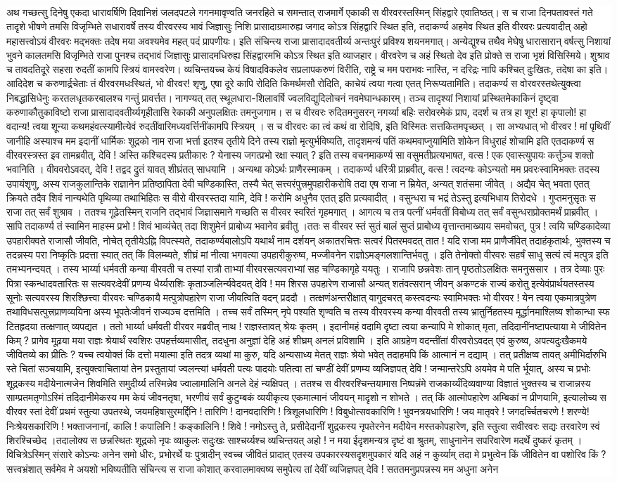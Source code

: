  अथ गच्छत्सु दिनेषु एकदा धारावर्षिणि दिवानिशं जलदपटले गगनमावृण्वति जनरहिते च समन्तात् राजमार्गे एकाकी स वीरवरस्तस्मिन् सिंहद्वारे एवातिष्ठत्। स च राजा दिनपतावस्तं गते तादृशे भीषणे तमसि विजृम्भिते सधारावर्षे तस्य वीरवरस्य भावं जिज्ञासुः निशि प्रासादाग्रमारुह्य जगाद कोऽत्र सिंहद्वारि स्थित इति, तदाकर्ण्य अहमेव स्थित इति वीरवरः प्रत्यवादीत् अहो महासत्त्वोऽयं वीरवरः मद्भक्तः तदेष मया अवश्यमेव महत् पदं प्रापणीयः। इति संचिन्त्य राजा प्रासादादवतीर्य्य अन्तःपुरं प्रविश्य शयनमगात्। अन्येद्युश्च तथैव मेघेषु धारासारान् वर्षत्सु निशायां भुवने कालतमसि विजृम्भिते राजा पुनश्च तद्भावं जिज्ञासुः प्रासादमधिरुह्य सिंहद्वारमभि कोऽत्र स्थित इति व्याजहार। वीरवरेण च अहं स्थितो देव इति प्रोक्ते स राजा भृशं विसिस्मिये। शुश्राव च तावदतिदूरे सहसा रुदतीं कामपि स्त्रियं वामस्वरेण। व्यचिन्तयच्च केयं विषादविकलेव सप्रलापकरुणं विरीति, राष्ट्रे च मम पराभवः नास्ति, न दरिद्रः नापि कश्चित् दुःखितः, तदेषा का इति। आदिदेश च करुणार्द्रचेताः तं वीरवरमधःस्थितं, भो वीरवर! शृणु, एषा दूरे कापि रोदिति किमर्थमसौ रोदिति, काचेयं त्वया गत्वा एतत् निरूप्यतामिति। तदाकर्ण्य स वोरवरस्तथेत्युक्त्वा निबद्धासिधेनुः करतलधृतकरबालश्च गन्तुं प्रावर्त्तत। नागण्यत् तत् स्थूलधारा-शिलावर्षि ज्वलविद्युदिलोचनं नवमेघान्धकारम्। तञ्च तादृश्यां निशायां प्रस्थितमेकाकिनं दृष्ट्वा करुणाकौतुकाविष्टो राजा प्रासादादवतीर्य्यगृहीतासि रेकाकी अनुपलक्षितः तमनुजगाम। स च वीरवरः रुदितमनुसरन् नगर्य्या बहिः सरोवरमेकं प्राप, ददर्श च तत्र हा शूर! हा कृपालो! हा वदान्य! त्वया शून्या कथमहंवत्स्यामीत्येवं रुदतींवारिमध्यवर्त्तिनींकामपि स्त्रियम् । स च वीरवरः का त्वं कथं वा रोदिषि, इति विस्मितः सत्तकितमपृच्छत् । सा अभ्यधात् भो वीरवर ! मां पृथिवीं जानीहि अस्याश्च मम इदानीं धार्मिकः शूद्रको नाम राजा भर्त्ता इतश्च तृतीये दिने तस्य राज्ञो मृत्युर्भविष्यति, तादृशमन्यं पतिं कथमवाप्नुयामिति शोकेन विधुराहं शोचामि इति एतदाकर्ण्य स वीरवरस्त्रस्त इव तामब्रवीत्, देवि ! अस्ति कश्चिदस्य प्रतीकारः ? येनास्य जगत्प्रभो रक्षा स्यात् ? इति तस्य वचनमाकर्ण्य सा वसुमतीप्रत्यभाषत, वत्स ! एक एवास्त्युपायः कर्त्तुञ्च शक्तो भवानिति । वीववरोऽवदत्, देवि ! तद्वद द्रुतं यावत् शीघ्रंतत् साधयामि । अन्यथा कोऽर्थः प्राणैरस्माकम् । तदाकर्ण्य धरित्री प्राब्रवीत्, वत्स ! त्वदन्यः कोऽन्यतो मम प्रवरःस्वामिभक्तः तदस्य उपायंशृणु, अस्य राजकुलान्तिके राज्ञानेन प्रतिष्ठापिता देवी चण्डिकास्ति, तस्यै चेत् सत्त्वरंपुत्त्रमुपहारीकरोषि तदा एष राजा न म्रियेत, अन्यत् शतंसमा जीवेत् । अद्यैव चेत् भवता एतत् क्रियते तदैव शिवं नान्यथेति पृथिव्या तथाभिहितः स वीरो वीरवरस्तदा यामि, देवि ! करोमि अधुनैव एतत् इति प्रत्यवादीत् । वसुन्धरा च भद्रं तेऽस्तु इत्यभिधाय तिरोदधे । गुप्तमनुसृतः स राजा तत् सर्वं शुश्राव । ततश्च गूढ़ेतस्मिन् राजनि तद्भावं जिज्ञासमाने गच्छति स वीरवर स्वरितं गृहमगात् । आगत्य च तत्र पत्नीं धर्मवतीं विबोध्य तत् सर्वं वसुन्धराप्रोक्तमर्थं प्राब्रवीत् । सापि तदाकर्ण्य तं स्वामिन माहस्म प्रभो ! शिवं भाव्यंचेत् तदा शिशुमेनं प्राबोध्य भवानेव ब्रवीतु ।ततः स वीरवर स्तं सुतं बालं सुप्तं प्राबोध्य वृत्तान्तमाख्याय समवोचत्, पुत्र ! त्वयि चण्डिकादेव्या उपहारीक्वते राजासौ जीवति, नोचेत् तृतीयेऽह्नि विपत्स्यते, तदाकर्ण्यबालोऽपि यथार्थं नाम दर्शयन् अकातरचित्तः सत्वरं पितरमवदत् तात ! यदि राजा मम प्राणैर्जीवेत् तदाहंकृतार्थः, भुक्तस्य च तदन्नस्य परा निष्कृतिः प्रदत्ता स्यात् तत् किं विलम्ब्यते, शीघ्रं मां नीत्वा भगवत्या उपहारीकुरुष्व, मज्जीवनेन राज्ञोऽमङ्गलशान्तिर्भवतु । इति तेनोक्तो वीरवरः सहर्षं साधु सत्यं त्वं मत्पुत्र इति तमभ्यनन्दयत् । तस्य भार्य्या धर्मवती कन्या वीरवती च तस्यां रात्रौ ताभ्यां वीरवरसत्यवराभ्यां सह चण्डिकागृहे ययतुः । राजापि छन्नवेशः तान् पृष्ठतोऽलक्षितः समनुससार । तत्र देव्याः पुरः पित्रा स्कन्धादवतारितः स सत्यवरःदेवीं प्रणम्य धैर्य्यराशिः कृताञ्जलिर्न्यवेदयत् देवि ! मम शिरस उपहारेण राजासौ अन्यत् शतंवत्सरान् जीवन् अकण्टकं राज्यं करोतु इत्येवंप्रार्थयतस्तस्य सूनोः सत्यवरस्य शिरश्छित्त्वा वीरवरः चण्डिकायै मत्पुत्रोपहारेण राजा जीवत्विति वदन् प्रददौ । तत्क्षणंअन्तरीक्षात् वागुदचरत् कस्त्वदन्यः स्वामिभक्तः भो वीरवर ! येन त्वया एकमात्रपुत्रेण तथाविधसत्पुत्त्रप्राणव्ययिना अस्य भूपतेःजीवनं राज्यञ्च दत्तमिति । तच्च सर्वं तस्मिन् नृपे पश्यति शृण्वति च तस्य वीरवरस्य कन्या वीरवती तस्य भ्रातुर्निहतस्य मूर्द्धानमाश्लिष्य शोकान्धा स्फ टितहृदया तत्क्षणात् व्यपद्यत । ततो भार्य्या धर्मवती वीरवर मब्रवीत् नाथ ! राज्ञस्तावत् श्रेयः कृतम् । इदानीमहं वदामि दृष्टा त्वया कन्यापि मे शोकात् मृता, तदिदानींनष्टापत्याया मे जीवितेन किम् ? प्रागेव मूढ़या मया राज्ञः श्रेयार्थं स्वशिरः उपहर्त्तव्यमासीत्, तदधुना अनुज्ञां देहि अहं शीघ्रम् अनलं प्रविशामि । इति आग्रहेण वदन्तींतां वीरवरोऽवदत् एवं कुरुष्व, अपत्यदुःखैकमये जीवितव्ये का प्रीतिः ? यच्च त्वयोक्तं किं दत्तो मयात्मा इति तदत्र व्यथां मा कुरु, यदि अन्यसाध्य मेतत् राज्ञः श्रेयो भवेत् तदाहमपि किं आत्मानं न दद्याम् । तत् प्रतीक्षष्व तावत् अमीभिर्दारुभि स्ते चितां सञ्चयामि, इत्युक्त्वाचितायां तेन प्रस्तुतायां ज्वलन्त्यां धर्मवती पत्यः पादयोः पतित्वा तां चण्डीं देवीं प्रणम्य व्यजिज्ञपत् देवि ! जन्मान्तरेऽपि अयमेव मे पति र्भूयात्, अस्य च प्रभोः शूद्रकस्य मदीयेनात्मजेन शिवमिति समुदीर्य्य तस्मिन्नेव ज्वालामालिनि अनले देहं न्यक्षिपत् । ततश्च स वीरवरश्चिन्तयामास निष्पन्नंमे राजकार्य्यंदिव्यवाण्या विज्ञातं भुक्तस्य च राजान्नस्य साम्प्रतमतृणोऽस्मिं तदिदानीमेकस्य मम केयं जीवनतृषा, भरणीयं सर्वं कुटुम्बकं व्ययीकृत्य एकमात्मानं जीवयन् मादृशो न शोभते । तत् किं आत्मोपहारेण अम्बिकां न प्रीणयामि, इत्यालोच्य स वीरवर स्तां देवीं प्रथमं स्तुत्या उपतस्थे, जयमहिषासुरमर्द्दिनि ! तारिणि ! दानवदारिणि ! त्रिशूलधारिणि ! विबुधोत्सवकारिणि ! भुवनत्रयधारिणि ! जय मातृवरे ! जगदर्च्चितचरणे ! शरण्ये! निःश्रेयसकारिणि ! भक्ताजनानां, कालि ! कपालिनि ! कङ्कालिनि ! शिवे ! नमोऽस्तु ते, प्रसीदेदानीं शुद्रकस्य नृपतेरनेन मदीयेन मस्तकोपहारेण, इति स्तुत्वा सवीरवरः सद्यः तरवारेण स्वं शिरश्चिच्छेद ।तदालोक्य स छन्नस्थितः शूद्रको नृपः व्याकुलः सदुःखः साश्चर्य्यश्च व्यचिन्तयत् अहो ! न मया ईदृशमन्यत्र दृष्टं वा श्रुतम्, साधुनानेन सपरिवारेण मदर्थे दुष्करं कृतम् । विचित्रेऽस्मिन् संसारे कोऽन्यः अनेन समो धीरः, प्रभोरर्थे यः पुत्रादीन् स्वच्च जीवितं प्रादात् एतस्य उपकारस्यसदृशमुपकारं यदि अहं न कुर्य्याम् तदा मे प्रभुत्वेन किं जीवितेन वा पशोरिव किं ? सत्त्वभ्रंशात् सर्वमेव मे अयशो भविष्यतीति संचिन्त्य स राजा कोशात् करवालमाक्वष्य समुपेत्य तां देवीं व्यजिज्ञपत् देवि ! सततमनुप्रपन्नस्य मम अधुना अनेन